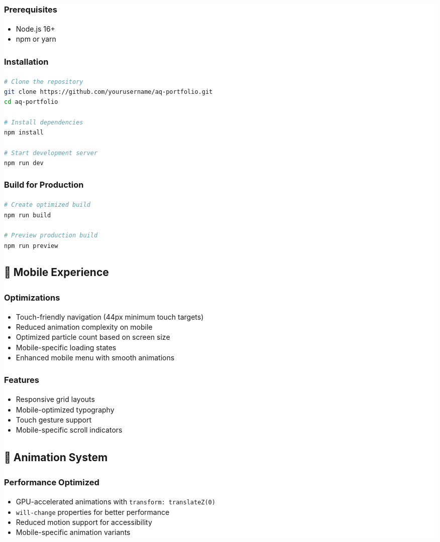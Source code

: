 ### Prerequisites
- Node.js 16+ 
- npm or yarn

### Installation
```bash
# Clone the repository
git clone https://github.com/yourusername/aq-portfolio.git
cd aq-portfolio

# Install dependencies
npm install

# Start development server
npm run dev
```

### Build for Production
```bash
# Create optimized build
npm run build

# Preview production build
npm run preview
```

## 📱 Mobile Experience

### **Optimizations**
- Touch-friendly navigation (44px minimum touch targets)
- Reduced animation complexity on mobile
- Optimized particle count based on screen size
- Mobile-specific loading states
- Enhanced mobile menu with smooth animations

### **Features**
- Responsive grid layouts
- Mobile-optimized typography
- Touch gesture support
- Mobile-specific scroll indicators

## 🎨 Animation System

### **Performance Optimized**
- GPU-accelerated animations with `transform: translateZ(0)`
- `will-change` properties for better performance
- Reduced motion support for accessibility
- Mobile-specific animation variants
